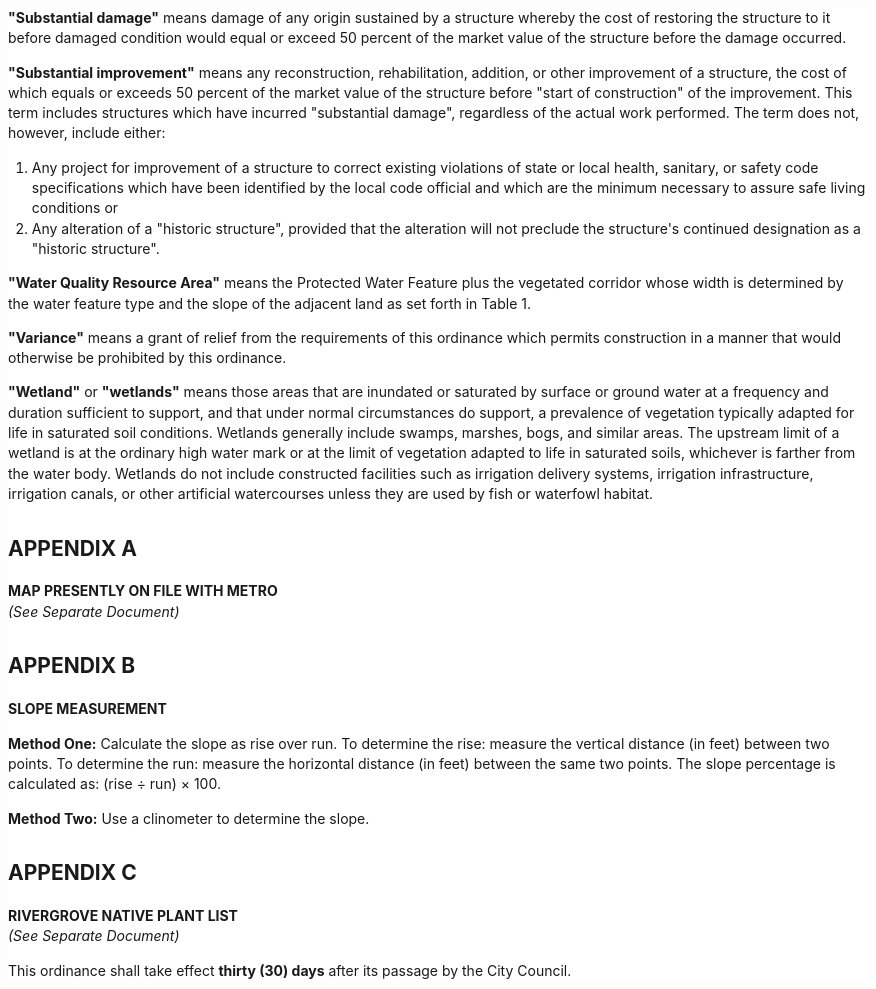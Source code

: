 **"Substantial damage"** means damage of any origin sustained by a structure whereby the cost of restoring the structure to it before damaged condition would equal or exceed 50 percent of the market value of the structure before the damage occurred.

**"Substantial improvement"** means any reconstruction, rehabilitation, addition, or other improvement of a structure, the cost of which equals or exceeds 50 percent of the market value of the structure before "start of construction" of the improvement. This term includes structures which have incurred "substantial damage", regardless of the actual work performed. The term does not, however, include either:

1. Any project for improvement of a structure to correct existing violations of state or local health, sanitary, or safety code specifications which have been identified by the local code official and which are the minimum necessary to assure safe living conditions or
2. Any alteration of a "historic structure", provided that the alteration will not preclude the structure's continued designation as a "historic structure".

**"Water Quality Resource Area"** means the Protected Water Feature plus the vegetated corridor whose width is determined by the water feature type and the slope of the adjacent land as set forth in Table 1.

**"Variance"** means a grant of relief from the requirements of this ordinance which permits construction in a manner that would otherwise be prohibited by this ordinance.

**"Wetland"** or **"wetlands"** means those areas that are inundated or saturated by surface or ground water at a frequency and duration sufficient to support, and that under normal circumstances do support, a prevalence of vegetation typically adapted for life in saturated soil conditions. Wetlands generally include swamps, marshes, bogs, and similar areas. The upstream limit of a wetland is at the ordinary high water mark or at the limit of vegetation adapted to life in saturated soils, whichever is farther from the water body. Wetlands do not include constructed facilities such as irrigation delivery systems, irrigation infrastructure, irrigation canals, or other artificial watercourses unless they are used by fish or waterfowl habitat.

## **APPENDIX A**

**MAP PRESENTLY ON FILE WITH METRO**  
*(See Separate Document)*

## **APPENDIX B**  

**SLOPE MEASUREMENT**

**Method One:** Calculate the slope as rise over run. To determine the rise: measure the vertical distance (in feet) between two points. To determine the run: measure the horizontal distance (in feet) between the same two points. The slope percentage is calculated as: (rise ÷ run) × 100.

**Method Two:** Use a clinometer to determine the slope.

## **APPENDIX C**

**RIVERGROVE NATIVE PLANT LIST**  
*(See Separate Document)*

This ordinance shall take effect **thirty (30) days** after its passage by the City Council.